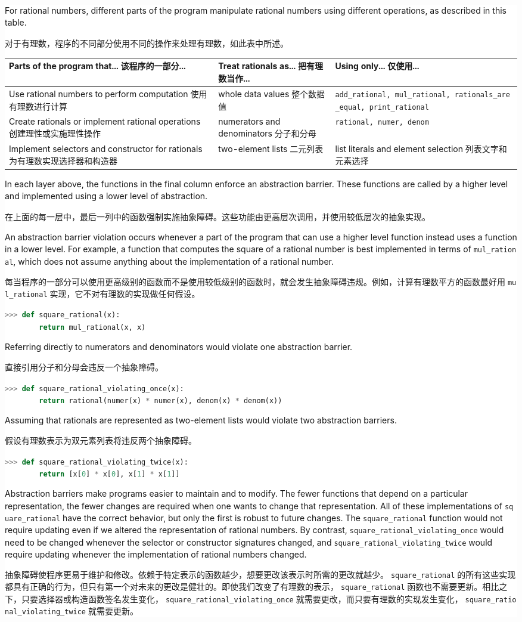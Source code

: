 For rational numbers, different parts of the program manipulate rational numbers using different operations, as described in this table.

对于有理数，程序的不同部分使用不同的操作来处理有理数，如此表中所述。

| **Parts of the program that... 该程序的一部分...**           | **Treat rationals as... 把有理数当作...** | **Using only... 仅使用...**                                  |
| :----------------------------------------------------------- | :---------------------------------------- | :----------------------------------------------------------- |
| Use rational numbers to perform computation 使用有理数进行计算 | whole data values 整个数据值              | `add_rational, mul_rational, rationals_are_equal, print_rational` |
| Create rationals or implement rational operations 创建理性或实施理性操作 | numerators and denominators 分子和分母    | `rational, numer, denom`                                     |
| Implement selectors and constructor for rationals 为有理数实现选择器和构造器 | two-element lists 二元列表                | list literals and element selection 列表文字和元素选择       |

In each layer above, the functions in the final column enforce an abstraction barrier. These functions are called by a higher level and implemented using a lower level of abstraction.

在上面的每一层中，最后一列中的函数强制实施抽象障碍。这些功能由更高层次调用，并使用较低层次的抽象实现。

An abstraction barrier violation occurs whenever a part of the program that can use a higher level function instead uses a function in a lower level. For example, a function that computes the square of a rational number is best implemented in terms of `mul_rational`, which does not assume anything about the implementation of a rational number.

每当程序的一部分可以使用更高级别的函数而不是使用较低级别的函数时，就会发生抽象障碍违规。例如，计算有理数平方的函数最好用 `mul_rational` 实现，它不对有理数的实现做任何假设。

```py
>>> def square_rational(x):
        return mul_rational(x, x)
```

Referring directly to numerators and denominators would violate one abstraction barrier.

直接引用分子和分母会违反一个抽象障碍。

```py
>>> def square_rational_violating_once(x):
        return rational(numer(x) * numer(x), denom(x) * denom(x))
```

Assuming that rationals are represented as two-element lists would violate two abstraction barriers.

假设有理数表示为双元素列表将违反两个抽象障碍。

```py
>>> def square_rational_violating_twice(x):
        return [x[0] * x[0], x[1] * x[1]]
```

Abstraction barriers make programs easier to maintain and to modify. The fewer functions that depend on a particular representation, the fewer changes are required when one wants to change that representation. All of these implementations of `square_rational` have the correct behavior, but only the first is robust to future changes. The `square_rational` function would not require updating even if we altered the representation of rational numbers. By contrast, `square_rational_violating_once` would need to be changed whenever the selector or constructor signatures changed, and `square_rational_violating_twice` would require updating whenever the implementation of rational numbers changed.

抽象障碍使程序更易于维护和修改。依赖于特定表示的函数越少，想要更改该表示时所需的更改就越少。 `square_rational` 的所有这些实现都具有正确的行为，但只有第一个对未来的更改是健壮的。即使我们改变了有理数的表示， `square_rational` 函数也不需要更新。相比之下，只要选择器或构造函数签名发生变化， `square_rational_violating_once` 就需要更改，而只要有理数的实现发生变化， `square_rational_violating_twice` 就需要更新。
